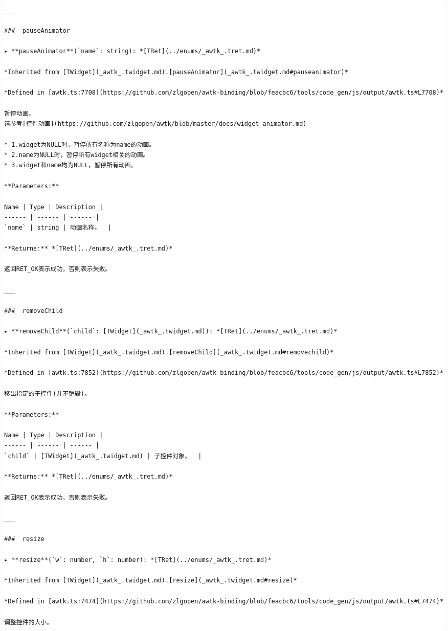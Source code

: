 ```
___

###  pauseAnimator

▸ **pauseAnimator**(`name`: string): *[TRet](../enums/_awtk_.tret.md)*

*Inherited from [TWidget](_awtk_.twidget.md).[pauseAnimator](_awtk_.twidget.md#pauseanimator)*

*Defined in [awtk.ts:7708](https://github.com/zlgopen/awtk-binding/blob/feacbc6/tools/code_gen/js/output/awtk.ts#L7708)*

暂停动画。
请参考[控件动画](https://github.com/zlgopen/awtk/blob/master/docs/widget_animator.md)

* 1.widget为NULL时，暂停所有名称为name的动画。
* 2.name为NULL时，暂停所有widget相关的动画。
* 3.widget和name均为NULL，暂停所有动画。

**Parameters:**

Name | Type | Description |
------ | ------ | ------ |
`name` | string | 动画名称。  |

**Returns:** *[TRet](../enums/_awtk_.tret.md)*

返回RET_OK表示成功，否则表示失败。

___

###  removeChild

▸ **removeChild**(`child`: [TWidget](_awtk_.twidget.md)): *[TRet](../enums/_awtk_.tret.md)*

*Inherited from [TWidget](_awtk_.twidget.md).[removeChild](_awtk_.twidget.md#removechild)*

*Defined in [awtk.ts:7852](https://github.com/zlgopen/awtk-binding/blob/feacbc6/tools/code_gen/js/output/awtk.ts#L7852)*

移出指定的子控件(并不销毁)。

**Parameters:**

Name | Type | Description |
------ | ------ | ------ |
`child` | [TWidget](_awtk_.twidget.md) | 子控件对象。  |

**Returns:** *[TRet](../enums/_awtk_.tret.md)*

返回RET_OK表示成功，否则表示失败。

___

###  resize

▸ **resize**(`w`: number, `h`: number): *[TRet](../enums/_awtk_.tret.md)*

*Inherited from [TWidget](_awtk_.twidget.md).[resize](_awtk_.twidget.md#resize)*

*Defined in [awtk.ts:7474](https://github.com/zlgopen/awtk-binding/blob/feacbc6/tools/code_gen/js/output/awtk.ts#L7474)*

调整控件的大小。
```